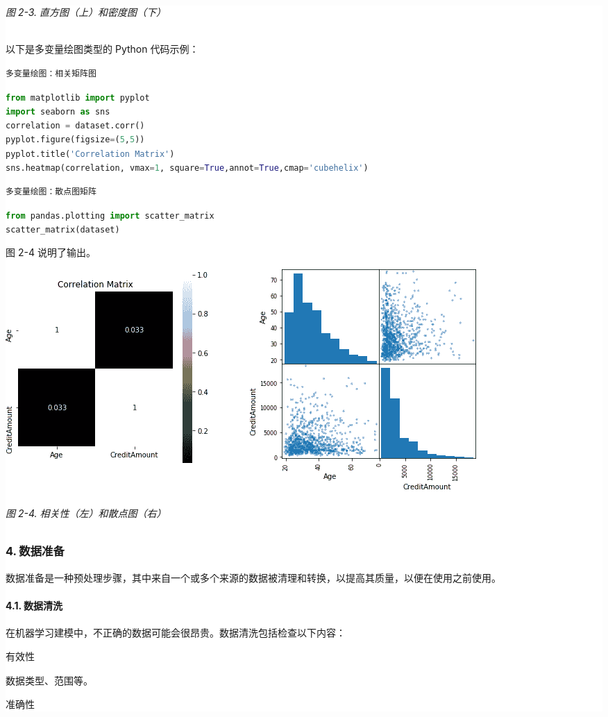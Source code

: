 ###### 图 2-3\. 直方图（上）和密度图（下）

以下是多变量绘图类型的 Python 代码示例：

`多变量绘图：相关矩阵图`

```py
from matplotlib import pyplot
import seaborn as sns
correlation = dataset.corr()
pyplot.figure(figsize=(5,5))
pyplot.title('Correlation Matrix')
sns.heatmap(correlation, vmax=1, square=True,annot=True,cmap='cubehelix')
```

`多变量绘图：散点图矩阵`

```py
from pandas.plotting import scatter_matrix
scatter_matrix(dataset)
```

图 2-4 说明了输出。

![mlbf 0204](img/mlbf_0204.png)

###### 图 2-4\. 相关性（左）和散点图（右）

### 4\. 数据准备

数据准备是一种预处理步骤，其中来自一个或多个来源的数据被清理和转换，以提高其质量，以便在使用之前使用。

#### 4.1\. 数据清洗

在机器学习建模中，不正确的数据可能会很昂贵。数据清洗包括检查以下内容：

有效性

数据类型、范围等。

准确性
